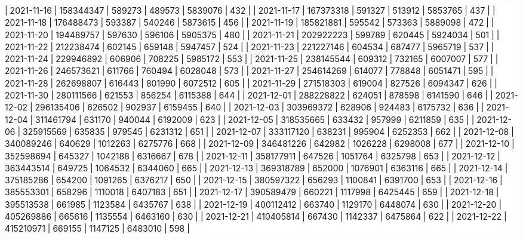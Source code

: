 | 2021-11-16 | 158344347 | 589273 | 489573 | 5839076 | 432 |
| 2021-11-17 | 167373318 | 591327 | 513912 | 5853765 | 437 |
| 2021-11-18 | 176488473 | 593387 | 540246 | 5873615 | 456 |
| 2021-11-19 | 185821881 | 595542 | 573363 | 5889098 | 472 |
| 2021-11-20 | 194489757 | 597630 | 596106 | 5905375 | 480 |
| 2021-11-21 | 202922223 | 599789 | 620445 | 5924034 | 501 |
| 2021-11-22 | 212238474 | 602145 | 659148 | 5947457 | 524 |
| 2021-11-23 | 221227146 | 604534 | 687477 | 5965719 | 537 |
| 2021-11-24 | 229946892 | 606906 | 708225 | 5985172 | 553 |
| 2021-11-25 | 238145544 | 609312 | 732165 | 6007007 | 577 |
| 2021-11-26 | 246573621 | 611766 | 760494 | 6028048 | 573 |
| 2021-11-27 | 254614269 | 614077 | 778848 | 6051471 | 595 |
| 2021-11-28 | 262698807 | 616443 | 801990 | 6072512 | 605 |
| 2021-11-29 | 271518303 | 619004 | 827526 | 6094347 | 626 |
| 2021-11-30 | 280111566 | 621553 | 856254 | 6115388 | 644 |
| 2021-12-01 | 288228822 | 624051 | 878598 | 6141590 | 646 |
| 2021-12-02 | 296135406 | 626502 | 902937 | 6159455 | 640 |
| 2021-12-03 | 303969372 | 628906 | 924483 | 6175732 | 636 |
| 2021-12-04 | 311461794 | 631170 | 940044 | 6192009 | 623 |
| 2021-12-05 | 318535665 | 633432 | 957999 | 6211859 | 635 |
| 2021-12-06 | 325915569 | 635835 | 979545 | 6231312 | 651 |
| 2021-12-07 | 333117120 | 638231 | 995904 | 6252353 | 662 |
| 2021-12-08 | 340089246 | 640629 | 1012263 | 6275776 | 668 |
| 2021-12-09 | 346481226 | 642982 | 1026228 | 6298008 | 677 |
| 2021-12-10 | 352598694 | 645327 | 1042188 | 6316667 | 678 |
| 2021-12-11 | 358177911 | 647526 | 1051764 | 6325798 | 653 |
| 2021-12-12 | 363443514 | 649725 | 1064532 | 6344060 | 665 |
| 2021-12-13 | 369318789 | 652000 | 1076901 | 6363116 | 665 |
| 2021-12-14 | 375185286 | 654200 | 1091265 | 6376217 | 650 |
| 2021-12-15 | 380597322 | 656293 | 1100841 | 6391700 | 653 |
| 2021-12-16 | 385553301 | 658296 | 1110018 | 6407183 | 651 |
| 2021-12-17 | 390589479 | 660221 | 1117998 | 6425445 | 659 |
| 2021-12-18 | 395513538 | 661985 | 1123584 | 6435767 | 638 |
| 2021-12-19 | 400112412 | 663740 | 1129170 | 6448074 | 630 |
| 2021-12-20 | 405269886 | 665616 | 1135554 | 6463160 | 630 |
| 2021-12-21 | 410405814 | 667430 | 1142337 | 6475864 | 622 |
| 2021-12-22 | 415210971 | 669155 | 1147125 | 6483010 | 598 |